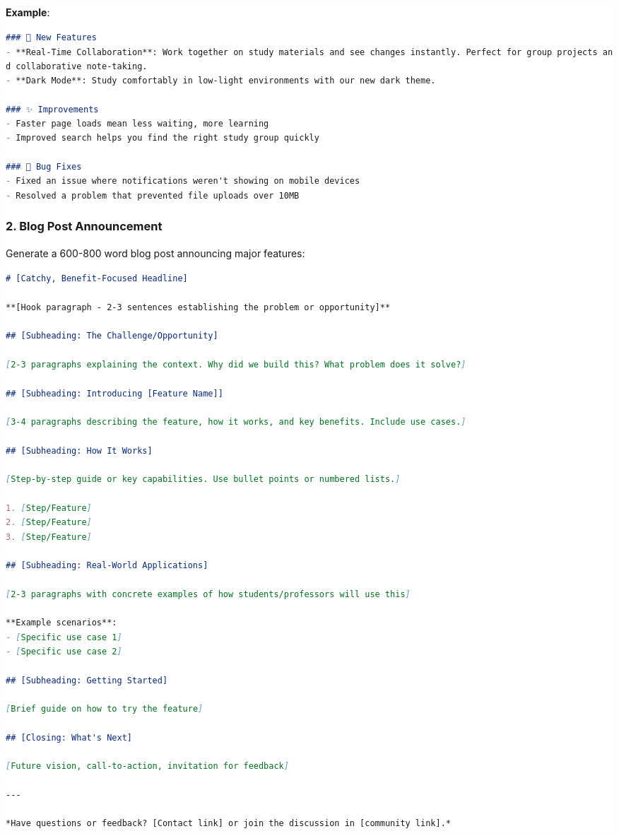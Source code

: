 **Example**:
```markdown
### 🎉 New Features
- **Real-Time Collaboration**: Work together on study materials and see changes instantly. Perfect for group projects and collaborative note-taking.
- **Dark Mode**: Study comfortably in low-light environments with our new dark theme.

### ✨ Improvements
- Faster page loads mean less waiting, more learning
- Improved search helps you find the right study group quickly

### 🐛 Bug Fixes
- Fixed an issue where notifications weren't showing on mobile devices
- Resolved a problem that prevented file uploads over 10MB
```

### 2. Blog Post Announcement

Generate a 600-800 word blog post announcing major features:

```markdown
# [Catchy, Benefit-Focused Headline]

**[Hook paragraph - 2-3 sentences establishing the problem or opportunity]**

## [Subheading: The Challenge/Opportunity]

[2-3 paragraphs explaining the context. Why did we build this? What problem does it solve?]

## [Subheading: Introducing [Feature Name]]

[3-4 paragraphs describing the feature, how it works, and key benefits. Include use cases.]

## [Subheading: How It Works]

[Step-by-step guide or key capabilities. Use bullet points or numbered lists.]

1. [Step/Feature]
2. [Step/Feature]
3. [Step/Feature]

## [Subheading: Real-World Applications]

[2-3 paragraphs with concrete examples of how students/professors will use this]

**Example scenarios**:
- [Specific use case 1]
- [Specific use case 2]

## [Subheading: Getting Started]

[Brief guide on how to try the feature]

## [Closing: What's Next]

[Future vision, call-to-action, invitation for feedback]

---

*Have questions or feedback? [Contact link] or join the discussion in [community link].*
```
